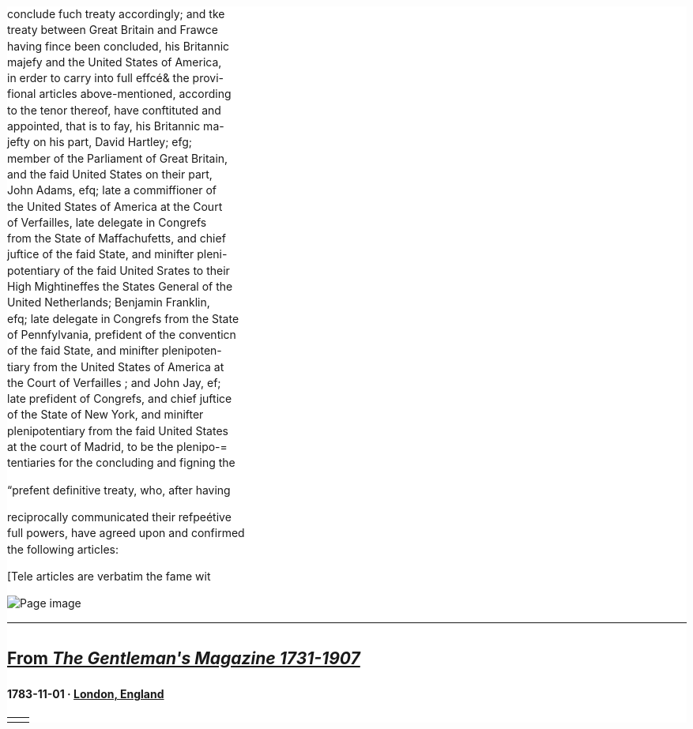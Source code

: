 conclude fuch treaty accordingly; and tke  
treaty between Great Britain and Frawce  
having fince been concluded, his Britannic  
majefy and the United States of America,  
in erder to carry into full effcé&amp; the provi-  
fional articles above-mentioned, according  
to the tenor thereof, have conftituted and  
appointed, that is to fay, his Britannic ma-  
jefty on his part, David Hartley; efg;  
member of the Parliament of Great Britain,  
and the faid United States on their part,  
John Adams, efq; late a commiffioner of  
the United States of America at the Court  
of Verfailles, late delegate in Congrefs  
from the State of Maffachufetts, and chief  
juftice of the faid State, and minifter pleni-  
potentiary of the faid United Srates to their  
High Mightineffes the States General of the  
United Netherlands; Benjamin Franklin,  
efq; late delegate in Congrefs from the State  
of Pennfylvania, prefident of the conventicn  
of the faid State, and minifter plenipoten-  
tiary from the United States of America at  
the Court of Verfailles ; and John Jay, ef;  
late prefident of Congrefs, and chief juftice  
of the State of New York, and minifter  
plenipotentiary from the faid United States  
at the court of Madrid, to be the plenipo-=  
tentiaries for the concluding and figning the  
  
“prefent definitive treaty, who, after having  
  
reciprocally communicated their refpeétive  
full powers, have agreed upon and confirmed  
the following articles:  
  
[Tele articles are verbatim the fame wit
</td><td style="width: 50%; max-height: 75%; margin: auto; display: block;">
<img alt="Page image" src="https://iiif.archive.org/image/iiif/2/sim_gentlemans-magazine_1783-11_53_11%2Fsim_gentlemans-magazine_1783-11_53_11_jp2.zip%2Fsim_gentlemans-magazine_1783-11_53_11_jp2%2Fsim_gentlemans-magazine_1783-11_53_11_0079.jp2/pct:16.766467065868262,6.7436208991494535,75.84830339321357,82.35115431348724/,600/0/default.jpg"/>
</td>
</tr></table>

---

## [From _The Gentleman's Magazine 1731-1907_](https://archive.org/details/sim_gentlemans-magazine_1783-11_53_11/page/n79/mode/1up?view=theater)

#### 1783-11-01 &middot; [London, England](http://dbpedia.org/resource/London)

<table style="width: 100%;"><tr><td style="width: 50%">
